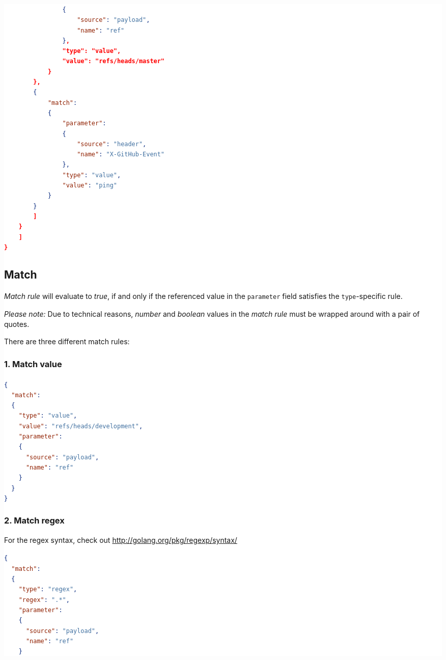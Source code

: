 ```json
                {
                    "source": "payload",
                    "name": "ref"
                },
                "type": "value",
                "value": "refs/heads/master"
            }
        },
        {
            "match":
            {
                "parameter":
                {
                    "source": "header",
                    "name": "X-GitHub-Event"
                },
                "type": "value",
                "value": "ping"
            }
        }
        ]
    }
    ]
}
```
## Match
*Match rule* will evaluate to _true_, if and only if the referenced value in the `parameter` field satisfies the `type`-specific rule.

*Please note:* Due to technical reasons, _number_ and _boolean_ values in the _match rule_ must be wrapped around with a pair of quotes.

There are three different match rules:

### 1. Match value
```json
{
  "match":
  {
    "type": "value",
    "value": "refs/heads/development",
    "parameter":
    {
      "source": "payload",
      "name": "ref"
    }
  }
}
```

### 2. Match regex
For the regex syntax, check out <http://golang.org/pkg/regexp/syntax/>
```json
{
  "match":
  {
    "type": "regex",
    "regex": ".*",
    "parameter":
    {
      "source": "payload",
      "name": "ref"
    }
```